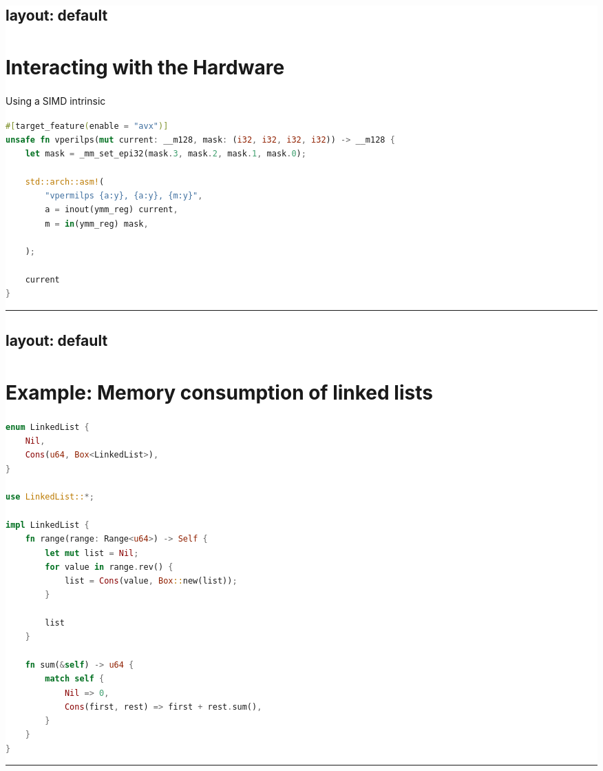 layout: default
---
# Interacting with the Hardware

Using a SIMD intrinsic

```rust
#[target_feature(enable = "avx")]
unsafe fn vperilps(mut current: __m128, mask: (i32, i32, i32, i32)) -> __m128 {
    let mask = _mm_set_epi32(mask.3, mask.2, mask.1, mask.0);

    std::arch::asm!(
        "vpermilps {a:y}, {a:y}, {m:y}",
        a = inout(ymm_reg) current,
        m = in(ymm_reg) mask,

    );

    current
}
```

---
layout: default
---

# Example: Memory consumption of linked lists

```rust
enum LinkedList {
    Nil,
    Cons(u64, Box<LinkedList>),
}

use LinkedList::*;

impl LinkedList {
    fn range(range: Range<u64>) -> Self {
        let mut list = Nil;
        for value in range.rev() {
            list = Cons(value, Box::new(list));
        }

        list
    }

    fn sum(&self) -> u64 {
        match self {
            Nil => 0,
            Cons(first, rest) => first + rest.sum(),
        }
    }
}
```

---